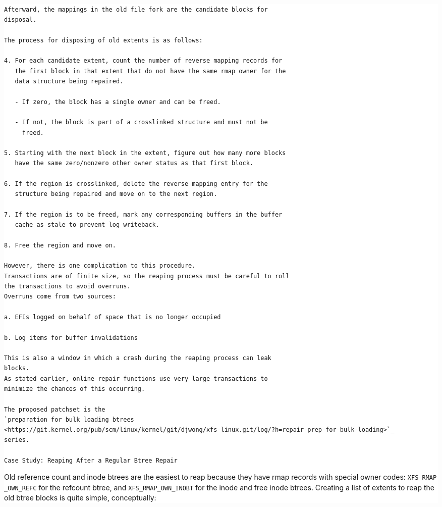 `````````````````````````````
Afterward, the mappings in the old file fork are the candidate blocks for
disposal.

The process for disposing of old extents is as follows:

4. For each candidate extent, count the number of reverse mapping records for
   the first block in that extent that do not have the same rmap owner for the
   data structure being repaired.

   - If zero, the block has a single owner and can be freed.

   - If not, the block is part of a crosslinked structure and must not be
     freed.

5. Starting with the next block in the extent, figure out how many more blocks
   have the same zero/nonzero other owner status as that first block.

6. If the region is crosslinked, delete the reverse mapping entry for the
   structure being repaired and move on to the next region.

7. If the region is to be freed, mark any corresponding buffers in the buffer
   cache as stale to prevent log writeback.

8. Free the region and move on.

However, there is one complication to this procedure.
Transactions are of finite size, so the reaping process must be careful to roll
the transactions to avoid overruns.
Overruns come from two sources:

a. EFIs logged on behalf of space that is no longer occupied

b. Log items for buffer invalidations

This is also a window in which a crash during the reaping process can leak
blocks.
As stated earlier, online repair functions use very large transactions to
minimize the chances of this occurring.

The proposed patchset is the
`preparation for bulk loading btrees
<https://git.kernel.org/pub/scm/linux/kernel/git/djwong/xfs-linux.git/log/?h=repair-prep-for-bulk-loading>`_
series.

Case Study: Reaping After a Regular Btree Repair
````````````````````````````````````````````````

Old reference count and inode btrees are the easiest to reap because they have
rmap records with special owner codes: ``XFS_RMAP_OWN_REFC`` for the refcount
btree, and ``XFS_RMAP_OWN_INOBT`` for the inode and free inode btrees.
Creating a list of extents to reap the old btree blocks is quite simple,
conceptually:
